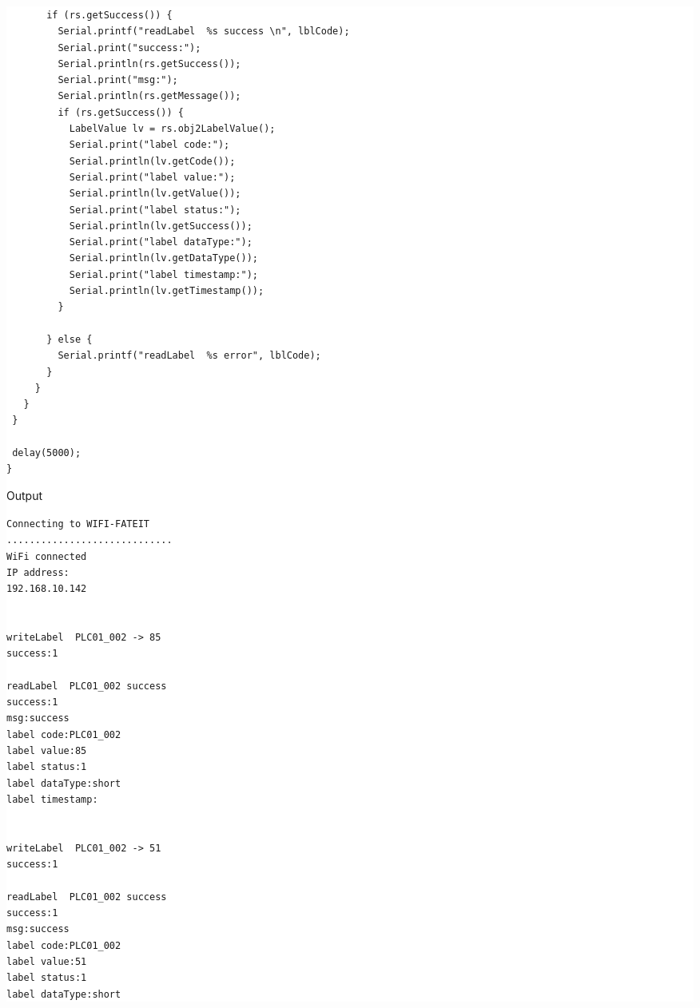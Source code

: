  ```
        if (rs.getSuccess()) {
          Serial.printf("readLabel  %s success \n", lblCode);
          Serial.print("success:");
          Serial.println(rs.getSuccess());
          Serial.print("msg:");
          Serial.println(rs.getMessage());
          if (rs.getSuccess()) {
            LabelValue lv = rs.obj2LabelValue();
            Serial.print("label code:");
            Serial.println(lv.getCode());
            Serial.print("label value:");
            Serial.println(lv.getValue());
            Serial.print("label status:");
            Serial.println(lv.getSuccess());
            Serial.print("label dataType:");
            Serial.println(lv.getDataType());
            Serial.print("label timestamp:");
            Serial.println(lv.getTimestamp());
          }

        } else {
          Serial.printf("readLabel  %s error", lblCode);
        }
      }
    }
  }

  delay(5000);
}
 ```

 Output
 
```
Connecting to WIFI-FATEIT
.............................
WiFi connected
IP address: 
192.168.10.142


writeLabel  PLC01_002 -> 85 
success:1

readLabel  PLC01_002 success 
success:1
msg:success
label code:PLC01_002
label value:85
label status:1
label dataType:short
label timestamp:


writeLabel  PLC01_002 -> 51 
success:1

readLabel  PLC01_002 success 
success:1
msg:success
label code:PLC01_002
label value:51
label status:1
label dataType:short
```
